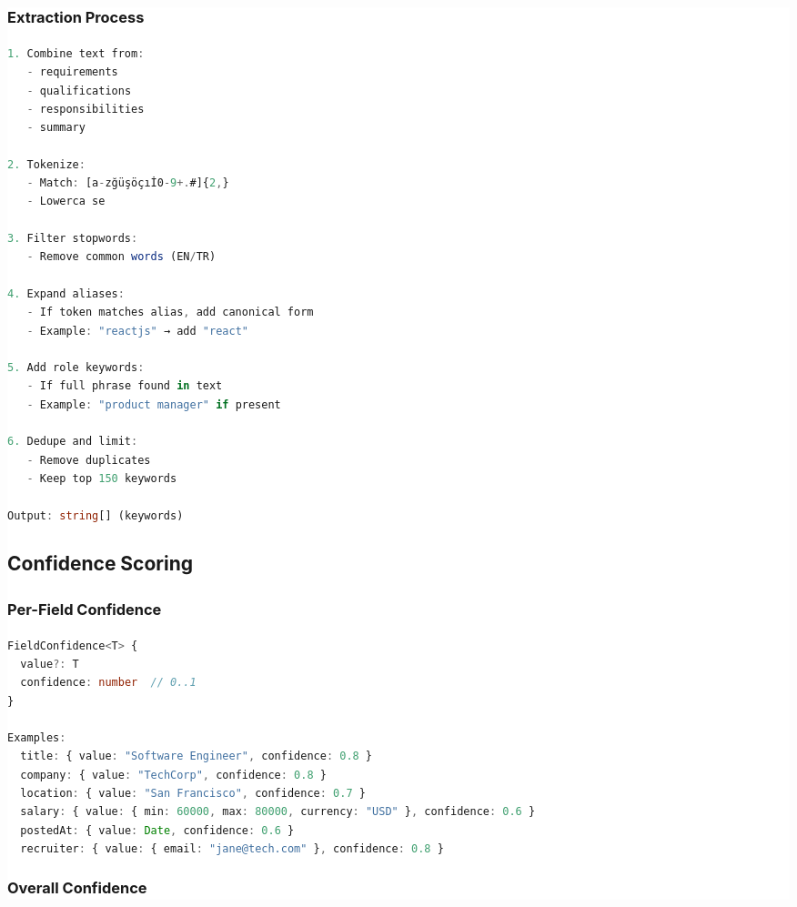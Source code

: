 ### Extraction Process

```typescript
1. Combine text from:
   - requirements
   - qualifications
   - responsibilities
   - summary

2. Tokenize:
   - Match: [a-zğüşöçıİ0-9+.#]{2,}
   - Lowerca se

3. Filter stopwords:
   - Remove common words (EN/TR)

4. Expand aliases:
   - If token matches alias, add canonical form
   - Example: "reactjs" → add "react"

5. Add role keywords:
   - If full phrase found in text
   - Example: "product manager" if present

6. Dedupe and limit:
   - Remove duplicates
   - Keep top 150 keywords

Output: string[] (keywords)
```

## Confidence Scoring

### Per-Field Confidence

```typescript
FieldConfidence<T> {
  value?: T
  confidence: number  // 0..1
}

Examples:
  title: { value: "Software Engineer", confidence: 0.8 }
  company: { value: "TechCorp", confidence: 0.8 }
  location: { value: "San Francisco", confidence: 0.7 }
  salary: { value: { min: 60000, max: 80000, currency: "USD" }, confidence: 0.6 }
  postedAt: { value: Date, confidence: 0.6 }
  recruiter: { value: { email: "jane@tech.com" }, confidence: 0.8 }
```

### Overall Confidence
